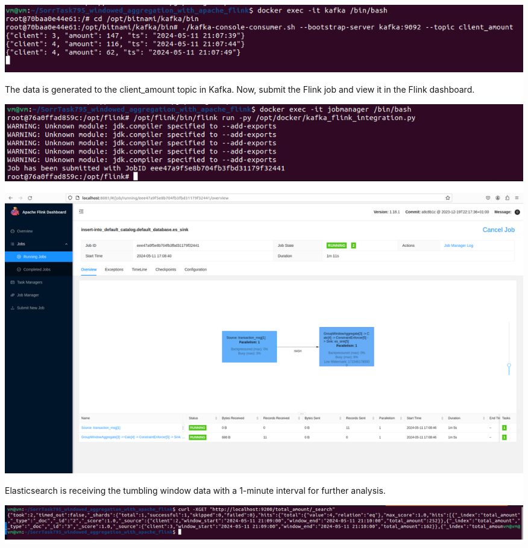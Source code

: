 ![alt text](Outputs/kafka_source.png)

The data is generated to the client_amount topic in Kafka. Now, submit the Flink job and view it in the Flink dashboard.

![alt text](Outputs/flinkjob.png)

![alt text](Outputs/flink_dashboard.png)

Elasticsearch is receiving the tumbling window data with a 1-minute interval for further analysis.

![alt text](Outputs/elasticsearch_data.png)
